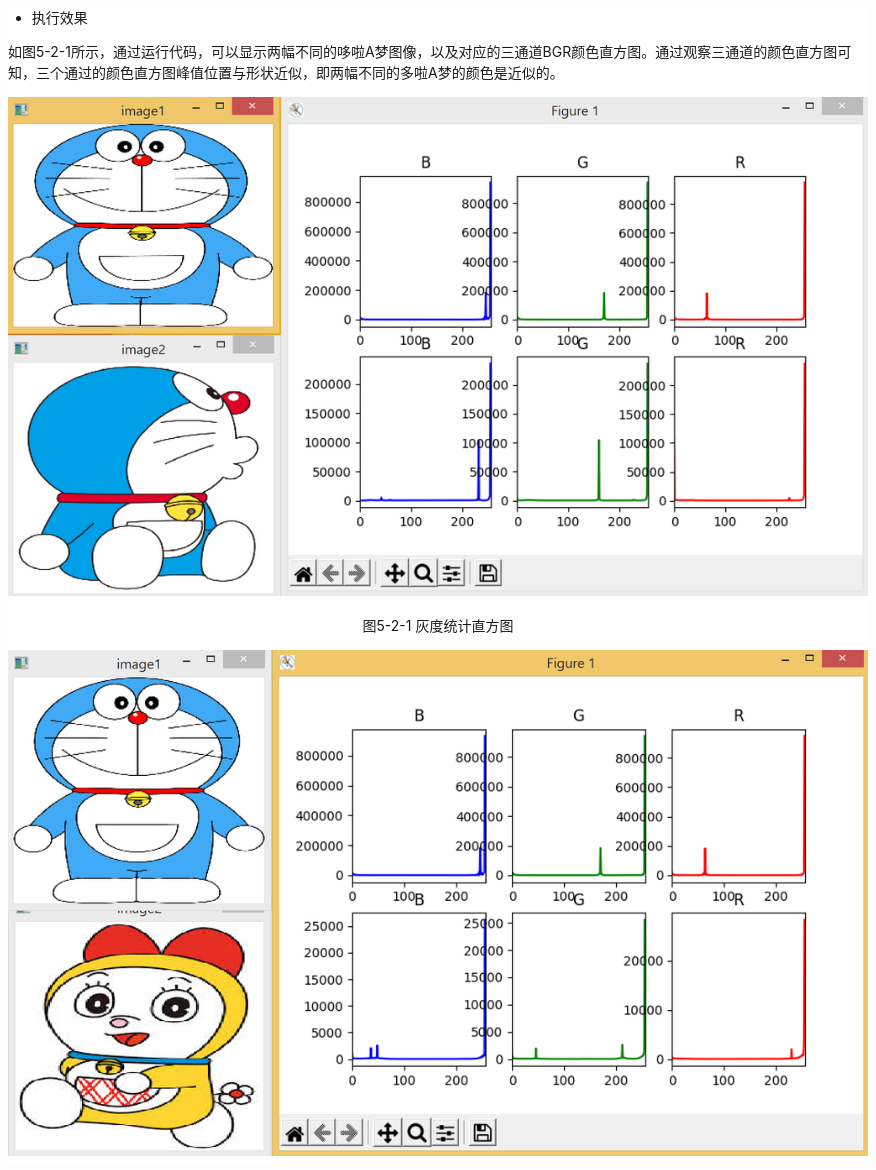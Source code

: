 - 执行效果

​    如图5-2-1所示，通过运行代码，可以显示两幅不同的哆啦A梦图像，以及对应的三通道BGR颜色直方图。通过观察三通道的颜色直方图可知，三个通过的颜色直方图峰值位置与形状近似，即两幅不同的多啦A梦的颜色是近似的。

![image-5-2-1](imgs/image-5-2-1.png)

<center>图5-2-1 灰度统计直方图</center>

![image-5-2-2](imgs/image-5-2-2.png)
